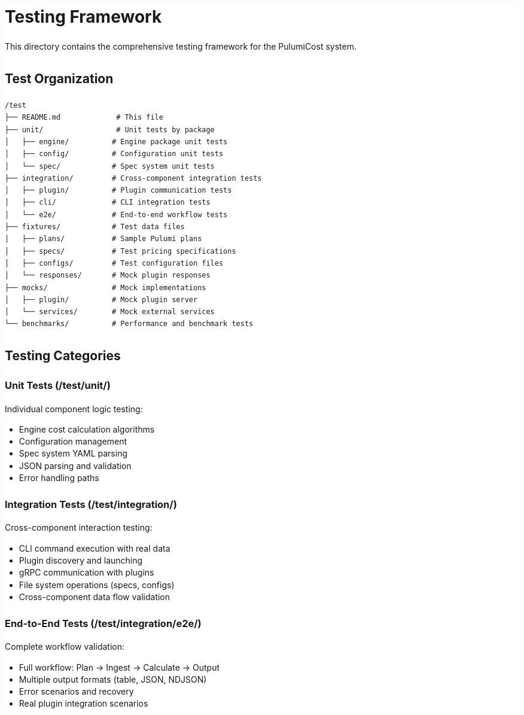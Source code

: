 # Testing Framework

This directory contains the comprehensive testing framework for the PulumiCost system.

## Test Organization

```
/test
├── README.md             # This file
├── unit/                 # Unit tests by package
│   ├── engine/          # Engine package unit tests
│   ├── config/          # Configuration unit tests
│   └── spec/            # Spec system unit tests
├── integration/         # Cross-component integration tests
│   ├── plugin/          # Plugin communication tests
│   ├── cli/             # CLI integration tests
│   └── e2e/             # End-to-end workflow tests
├── fixtures/            # Test data files
│   ├── plans/           # Sample Pulumi plans
│   ├── specs/           # Test pricing specifications
│   ├── configs/         # Test configuration files
│   └── responses/       # Mock plugin responses
├── mocks/               # Mock implementations
│   ├── plugin/          # Mock plugin server
│   └── services/        # Mock external services
└── benchmarks/          # Performance and benchmark tests

```

## Testing Categories

### Unit Tests (/test/unit/)
Individual component logic testing:
- Engine cost calculation algorithms
- Configuration management
- Spec system YAML parsing
- JSON parsing and validation
- Error handling paths

### Integration Tests (/test/integration/)
Cross-component interaction testing:
- CLI command execution with real data
- Plugin discovery and launching
- gRPC communication with plugins
- File system operations (specs, configs)
- Cross-component data flow validation

### End-to-End Tests (/test/integration/e2e/)
Complete workflow validation:
- Full workflow: Plan → Ingest → Calculate → Output
- Multiple output formats (table, JSON, NDJSON)
- Error scenarios and recovery
- Real plugin integration scenarios

